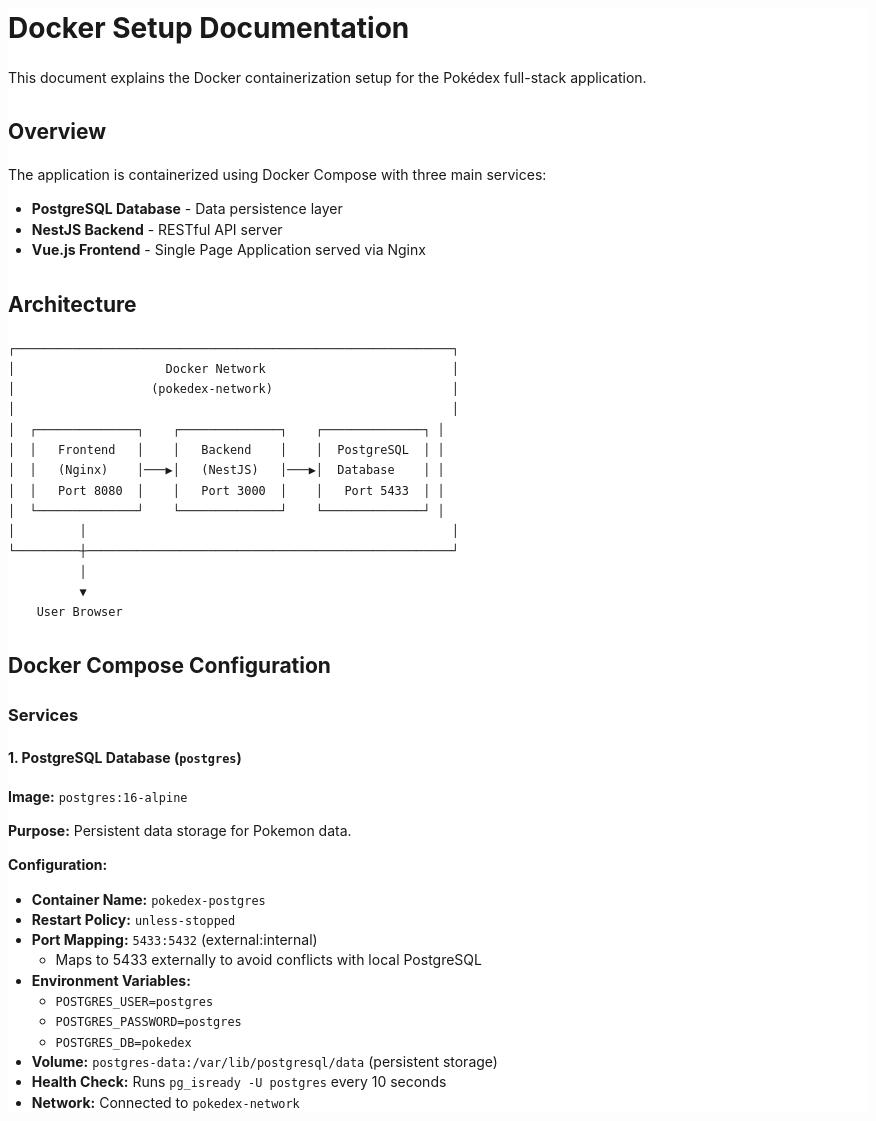 # Docker Setup Documentation

This document explains the Docker containerization setup for the Pokédex full-stack application.

## Overview

The application is containerized using Docker Compose with three main services:
- **PostgreSQL Database** - Data persistence layer
- **NestJS Backend** - RESTful API server
- **Vue.js Frontend** - Single Page Application served via Nginx

## Architecture

```
┌─────────────────────────────────────────────────────────────┐
│                     Docker Network                          │
│                   (pokedex-network)                         │
│                                                             │
│  ┌──────────────┐    ┌──────────────┐    ┌──────────────┐ │
│  │   Frontend   │    │   Backend    │    │  PostgreSQL  │ │
│  │   (Nginx)    │───▶│   (NestJS)   │───▶│  Database    │ │
│  │   Port 8080  │    │   Port 3000  │    │   Port 5433  │ │
│  └──────────────┘    └──────────────┘    └──────────────┘ │
│         │                                                   │
└─────────┼───────────────────────────────────────────────────┘
          │
          ▼
    User Browser
```

## Docker Compose Configuration

### Services

#### 1. PostgreSQL Database (`postgres`)

**Image:** `postgres:16-alpine`

**Purpose:** Persistent data storage for Pokemon data.

**Configuration:**
- **Container Name:** `pokedex-postgres`
- **Restart Policy:** `unless-stopped`
- **Port Mapping:** `5433:5432` (external:internal)
  - Maps to 5433 externally to avoid conflicts with local PostgreSQL
- **Environment Variables:**
  - `POSTGRES_USER=postgres`
  - `POSTGRES_PASSWORD=postgres`
  - `POSTGRES_DB=pokedex`
- **Volume:** `postgres-data:/var/lib/postgresql/data` (persistent storage)
- **Health Check:** Runs `pg_isready -U postgres` every 10 seconds
- **Network:** Connected to `pokedex-network`
